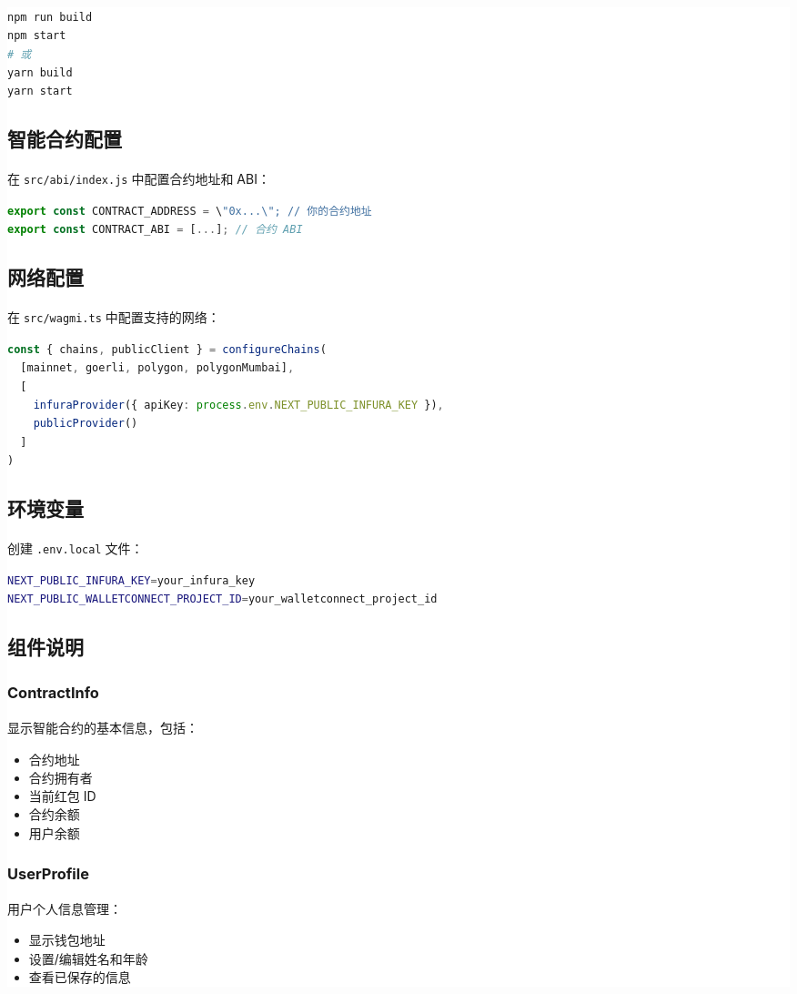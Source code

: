 ```bash
npm run build
npm start
# 或
yarn build
yarn start
```

## 智能合约配置

在 `src/abi/index.js` 中配置合约地址和 ABI：

```javascript
export const CONTRACT_ADDRESS = \"0x...\"; // 你的合约地址
export const CONTRACT_ABI = [...]; // 合约 ABI
```

## 网络配置

在 `src/wagmi.ts` 中配置支持的网络：

```typescript
const { chains, publicClient } = configureChains(
  [mainnet, goerli, polygon, polygonMumbai],
  [
    infuraProvider({ apiKey: process.env.NEXT_PUBLIC_INFURA_KEY }),
    publicProvider()
  ]
)
```

## 环境变量

创建 `.env.local` 文件：

```bash
NEXT_PUBLIC_INFURA_KEY=your_infura_key
NEXT_PUBLIC_WALLETCONNECT_PROJECT_ID=your_walletconnect_project_id
```

## 组件说明

### ContractInfo
显示智能合约的基本信息，包括：
- 合约地址
- 合约拥有者
- 当前红包 ID
- 合约余额
- 用户余额

### UserProfile
用户个人信息管理：
- 显示钱包地址
- 设置/编辑姓名和年龄
- 查看已保存的信息

